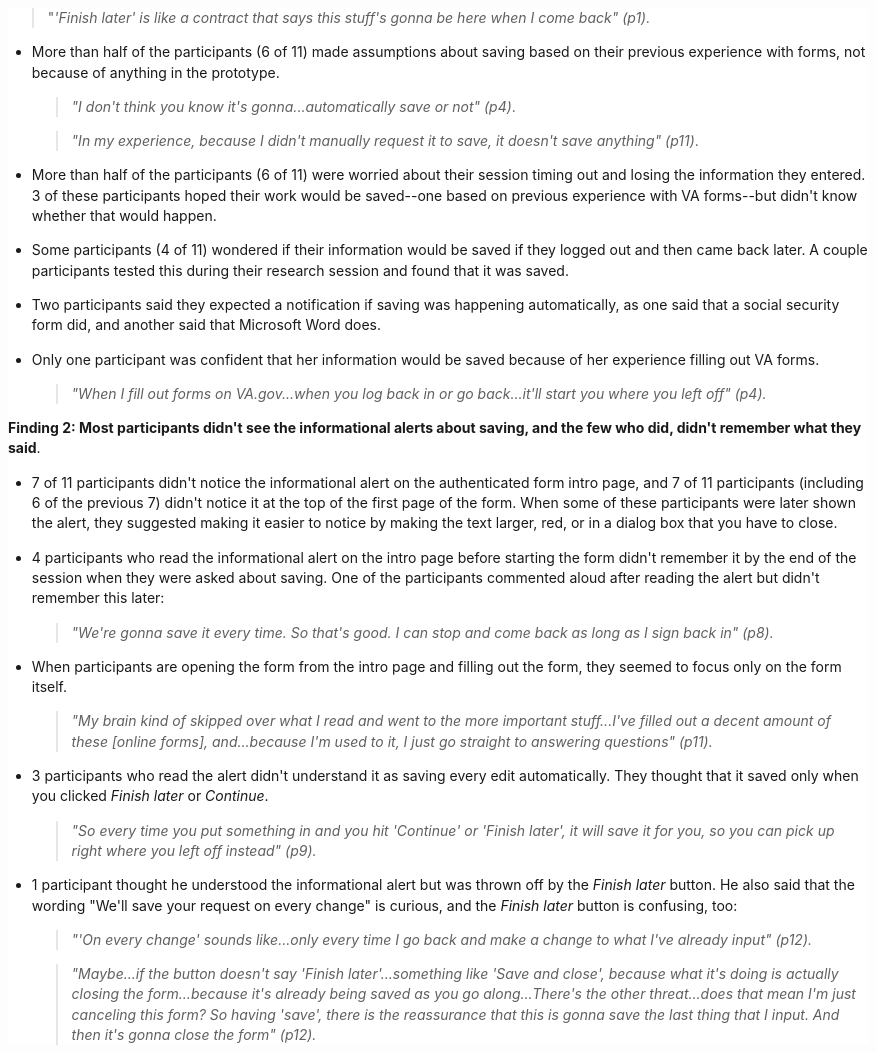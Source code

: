   > "*'Finish later' is like a contract that says this stuff's gonna be here when I come back" (p1).*
- More than half of the participants (6 of 11) made assumptions about saving based on their previous experience with forms, not because of anything in the prototype.
  > *"I don't think you know it's gonna...automatically save or not" (p4)*.

  > *"In my experience, because I didn't manually request it to save, it doesn't save anything" (p11)*. 
- More than half of the participants (6 of 11) were worried about their session timing out and losing the information they entered. 3 of these participants hoped their work would be saved--one based on previous experience with VA forms--but didn't know whether that would happen.
- Some participants (4 of 11) wondered if their information would be saved if they logged out and then came back later. A couple participants tested this during their research session and found that it was saved.
- Two participants said they expected a notification if saving was happening automatically, as one said that a social security form did, and another said that Microsoft Word does. 
- Only one participant was confident that her information would be saved because of her experience filling out VA forms.
  > *"When I fill out forms on VA.gov...when you log back in or go back...it'll start you where you left off" (p4).*

**Finding 2: Most participants didn't see the informational alerts about saving, and the few who did, didn't remember what they said**.

- 7 of 11 participants didn't notice the informational alert on the authenticated form intro page, and 7 of 11 participants (including 6 of the previous 7) didn't notice it at the top of the first page of the form. When some of these participants were later shown the alert, they suggested making it easier to notice by making the text larger, red, or in a dialog box that you have to close.
- 4 participants who read the informational alert on the intro page before starting the form didn't remember it by the end of the session when they were asked about saving. One of the participants commented aloud after reading the alert but didn't remember this later:
  > *"We're gonna save it every time. So that's good. I can stop and come back as long as I sign back in" (p8).*
- When participants are opening the form from the intro page and filling out the form, they seemed to focus only on the form itself. 
  > *"My brain kind of skipped over what I read and went to the more important stuff...I've filled out a decent amount of these [online forms], and...because I'm used to it, I just go straight to answering questions" (p11).*

- 3 participants who read the alert didn't understand it as saving every edit automatically. They thought that it saved only when you clicked *Finish later* or *Continue*. 
  > *"So every time you put something in and you hit 'Continue' or 'Finish later', it will save it for you, so you can pick up right where you left off instead" (p9).*
- 1 participant thought he understood the informational alert but was thrown off by the *Finish later* button. He also said that the wording "We'll save your request on every change" is curious, and the *Finish later* button is confusing, too:
  > *"'On every change' sounds like...only every time I go back and make a change to what I've already input" (p12).*

   > *"Maybe...if the button doesn't say 'Finish later'...something like 'Save and close', because what it's doing is actually closing the form...because it's already being saved as you go along...There's the other threat...does that mean I'm just canceling this form? So having 'save', there is the reassurance that this is gonna save the last thing that I input. And then it's gonna close the form" (p12).*
